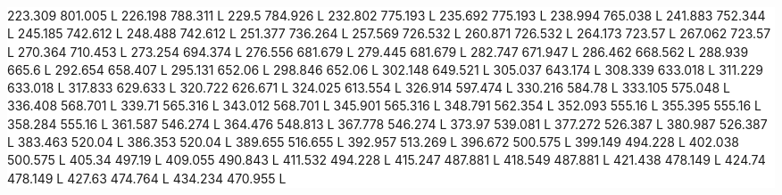 223.309 801.005 L
226.198 788.311 L
229.5 784.926 L
232.802 775.193 L
235.692 775.193 L
238.994 765.038 L
241.883 752.344 L
245.185 742.612 L
248.488 742.612 L
251.377 736.264 L
257.569 726.532 L
260.871 726.532 L
264.173 723.57 L
267.062 723.57 L
270.364 710.453 L
273.254 694.374 L
276.556 681.679 L
279.445 681.679 L
282.747 671.947 L
286.462 668.562 L
288.939 665.6 L
292.654 658.407 L
295.131 652.06 L
298.846 652.06 L
302.148 649.521 L
305.037 643.174 L
308.339 633.018 L
311.229 633.018 L
317.833 629.633 L
320.722 626.671 L
324.025 613.554 L
326.914 597.474 L
330.216 584.78 L
333.105 575.048 L
336.408 568.701 L
339.71 565.316 L
343.012 568.701 L
345.901 565.316 L
348.791 562.354 L
352.093 555.16 L
355.395 555.16 L
358.284 555.16 L
361.587 546.274 L
364.476 548.813 L
367.778 546.274 L
373.97 539.081 L
377.272 526.387 L
380.987 526.387 L
383.463 520.04 L
386.353 520.04 L
389.655 516.655 L
392.957 513.269 L
396.672 500.575 L
399.149 494.228 L
402.038 500.575 L
405.34 497.19 L
409.055 490.843 L
411.532 494.228 L
415.247 487.881 L
418.549 487.881 L
421.438 478.149 L
424.74 478.149 L
427.63 474.764 L
434.234 470.955 L